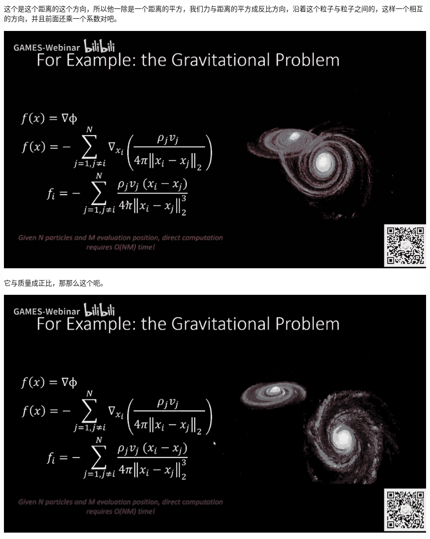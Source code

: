 这个是这个距离的这个方向，所以他一除是一个距离的平方，我们力与距离的平方成反比方向，沿着这个粒子与粒子之间的，这样一个相互的方向，并且前面还乘一个系数对吧。



![](img/677ea37b47e422d4caae94d7b6de0b79_11.png)

它与质量成正比，那那么这个呃。

![](img/677ea37b47e422d4caae94d7b6de0b79_13.png)
